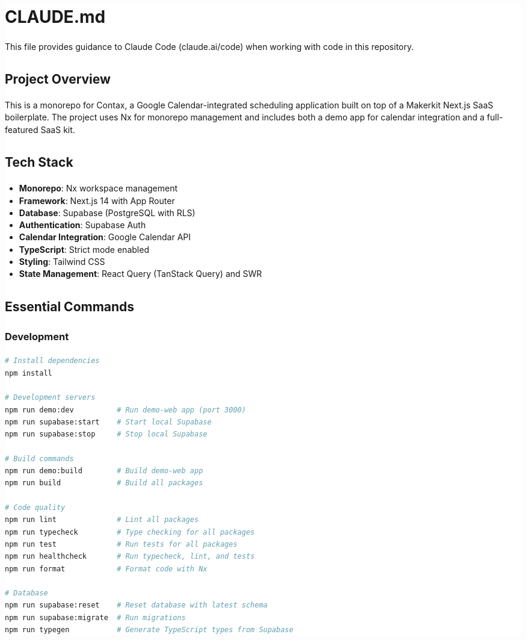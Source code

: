 # CLAUDE.md

This file provides guidance to Claude Code (claude.ai/code) when working with code in this repository.

## Project Overview

This is a monorepo for Contax, a Google Calendar-integrated scheduling application built on top of a Makerkit Next.js SaaS boilerplate. The project uses Nx for monorepo management and includes both a demo app for calendar integration and a full-featured SaaS kit.

## Tech Stack

- **Monorepo**: Nx workspace management
- **Framework**: Next.js 14 with App Router
- **Database**: Supabase (PostgreSQL with RLS)
- **Authentication**: Supabase Auth
- **Calendar Integration**: Google Calendar API
- **TypeScript**: Strict mode enabled
- **Styling**: Tailwind CSS
- **State Management**: React Query (TanStack Query) and SWR

## Essential Commands

### Development

```bash
# Install dependencies
npm install

# Development servers
npm run demo:dev          # Run demo-web app (port 3000)
npm run supabase:start    # Start local Supabase
npm run supabase:stop     # Stop local Supabase

# Build commands
npm run demo:build        # Build demo-web app
npm run build             # Build all packages

# Code quality
npm run lint              # Lint all packages
npm run typecheck         # Type checking for all packages
npm run test              # Run tests for all packages
npm run healthcheck       # Run typecheck, lint, and tests
npm run format            # Format code with Nx

# Database
npm run supabase:reset    # Reset database with latest schema
npm run supabase:migrate  # Run migrations
npm run typegen           # Generate TypeScript types from Supabase
```
